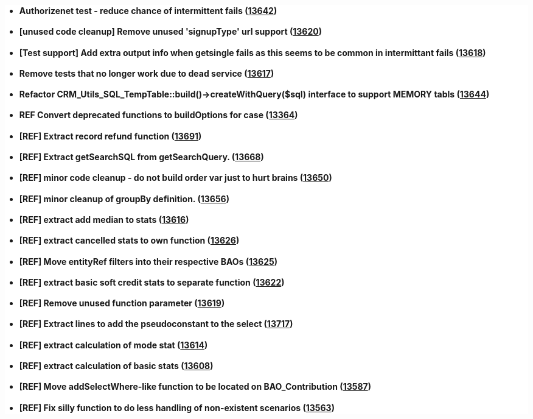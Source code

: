 - **Authorizenet test - reduce chance of intermittent fails
  ([13642](https://github.com/civicrm/civicrm-core/pull/13642))**

- **[unused code cleanup] Remove unused 'signupType' url support
  ([13620](https://github.com/civicrm/civicrm-core/pull/13620))**

- **[Test support] Add extra output info when getsingle fails as this seems to
  be common  in intermittant fails
  ([13618](https://github.com/civicrm/civicrm-core/pull/13618))**

- **Remove tests that no longer work due to dead service
  ([13617](https://github.com/civicrm/civicrm-core/pull/13617))**

- **Refactor CRM_Utils_SQL_TempTable::build()->createWithQuery($sql) interface
  to support MEMORY tabls
  ([13644](https://github.com/civicrm/civicrm-core/pull/13644))**

- **REF Convert deprecated functions to buildOptions for case
  ([13364](https://github.com/civicrm/civicrm-core/pull/13364))**

- **[REF] Extract record refund function
  ([13691](https://github.com/civicrm/civicrm-core/pull/13691))**

- **[REF] Extract getSearchSQL from getSearchQuery.
  ([13668](https://github.com/civicrm/civicrm-core/pull/13668))**

- **[REF] minor code cleanup - do not build order var just to hurt brains
  ([13650](https://github.com/civicrm/civicrm-core/pull/13650))**

- **[REF] minor cleanup of groupBy definition.
  ([13656](https://github.com/civicrm/civicrm-core/pull/13656))**

- **[REF] extract add median to stats
  ([13616](https://github.com/civicrm/civicrm-core/pull/13616))**

- **[REF] extract cancelled stats to own function
  ([13626](https://github.com/civicrm/civicrm-core/pull/13626))**

- **[REF] Move entityRef filters into their respective BAOs
  ([13625](https://github.com/civicrm/civicrm-core/pull/13625))**

- **[REF] extract basic soft credit stats to separate function
  ([13622](https://github.com/civicrm/civicrm-core/pull/13622))**

- **[REF] Remove unused function parameter
  ([13619](https://github.com/civicrm/civicrm-core/pull/13619))**

- **[REF] Extract lines to add the pseudoconstant to the select
  ([13717](https://github.com/civicrm/civicrm-core/pull/13717))**

- **[REF] extract calculation of mode stat
  ([13614](https://github.com/civicrm/civicrm-core/pull/13614))**

- **[REF] extract calculation of basic stats
  ([13608](https://github.com/civicrm/civicrm-core/pull/13608))**

- **[REF] Move addSelectWhere-like function to be located on BAO_Contribution
  ([13587](https://github.com/civicrm/civicrm-core/pull/13587))**

- **[REF] Fix silly function to do less handling of non-existent scenarios
  ([13563](https://github.com/civicrm/civicrm-core/pull/13563))**
